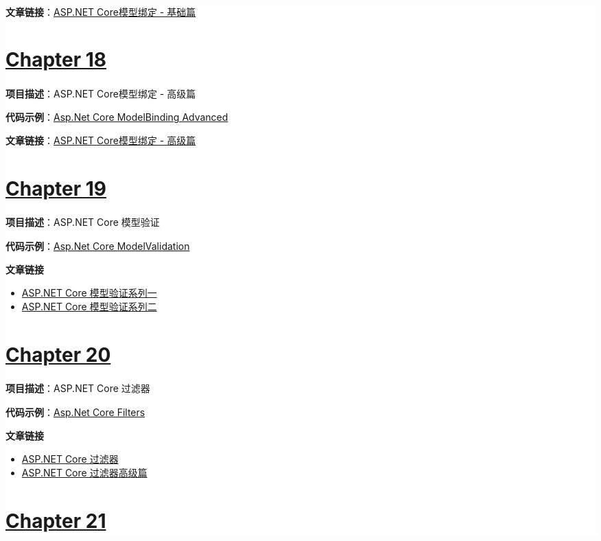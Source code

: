 **文章链接**：[ASP.NET Core模型绑定 - 基础篇](https://mp.weixin.qq.com/s?__biz=MzA3NDM1MzIyMQ==&mid=2247487093&idx=1&sn=29067d940aa2e9567848de63d454bc4f&chksm=9f00515fa877d849815b3112fd3ba73917a12fa62ea3f229374f3d48d1791af2960252906023&token=2146175377&lang=zh_CN&scene=21#wechat_redirect)
  
# [Chapter 18](https://github.com/bingbing-gui/AspNetCore-Skill/tree/master/src/Chapter18)

**项目描述**：ASP.NET Core模型绑定 - 高级篇

**代码示例**：[Asp.Net Core ModelBinding Advanced](https://github.com/bingbing-gui/AspNetCore-Skill/tree/master/src/Chapter18)

**文章链接**：[ASP.NET Core模型绑定 - 高级篇](https://mp.weixin.qq.com/s?__biz=MzA3NDM1MzIyMQ==&mid=2247487130&idx=1&sn=aebf769dd1cd2ce2e4975539d037100b&chksm=9f0051b0a877d8a6b47ee847627a121a79a95f0fcf4071678d7fe510899b8f6946db70c9ea5d&token=2146175377&lang=zh_CN&scene=21#wechat_redirect)

# [Chapter 19](https://github.com/bingbing-gui/AspNetCore-Skill/tree/master/src/Chapter19)

**项目描述**：ASP.NET Core 模型验证

**代码示例**：[Asp.Net Core ModelValidation](https://github.com/bingbing-gui/AspNetCore-Skill/tree/master/src/Chapter19)

**文章链接**
- [ASP.NET Core 模型验证系列一](https://mp.weixin.qq.com/s?__biz=MzA3NDM1MzIyMQ==&mid=2247487169&idx=1&sn=811199ee67ba99e1edd38f2ca343182f&chksm=9f0051eba877d8fddc91cc2ce5f8eb2a82bb6b82bd87867e239434d1f7cf9d6ceb692fa5c598&token=2146175377&lang=zh_CN&scene=21#wechat_redirect)
- [ASP.NET Core 模型验证系列二](https://mp.weixin.qq.com/s?__biz=MzA3NDM1MzIyMQ==&mid=2247487171&idx=1&sn=8ab5881423081dce5d5c1df3f6040181&chksm=9f0051e9a877d8ff4f6feba723e79b76ce35e1dfbd011b1585331d4ebfecb2eeb70e84568ee5&token=2146175377&lang=zh_CN&scene=21#wechat_redirect)

# [Chapter 20](https://github.com/bingbing-gui/AspNetCore-Skill/tree/master/src/Chapter20)

**项目描述**：ASP.NET Core 过滤器

**代码示例**：[Asp.Net Core Filters](https://github.com/bingbing-gui/AspNetCore-Skill/tree/master/src/Chapter20)

**文章链接**
- [ASP.NET Core 过滤器](https://mp.weixin.qq.com/s?__biz=MzA3NDM1MzIyMQ==&mid=2247487185&idx=1&sn=14f52c9b455558855918483d4e1188bb&chksm=9f0051fba877d8ed34cb8b03cb1c54098e0fe6c7fa502f0cd8b9eda480530dca0cf902d352cd&token=2146175377&lang=zh_CN&scene=21#wechat_redirect)
- [ASP.NET Core 过滤器高级篇](https://mp.weixin.qq.com/s?__biz=MzA3NDM1MzIyMQ==&mid=2247487200&idx=1&sn=4ef08760d010c34dbfd96b485f0e6888&chksm=9f0051caa877d8dcbeefd5491948cf00ee341ba416fccd5ac4722b229303bba722aa8925bfa2&token=2146175377&lang=zh_CN&scene=21#wechat_redirect)

# [Chapter 21](https://github.com/bingbing-gui/AspNetCore-Skill/tree/master/src/Chapter21)
